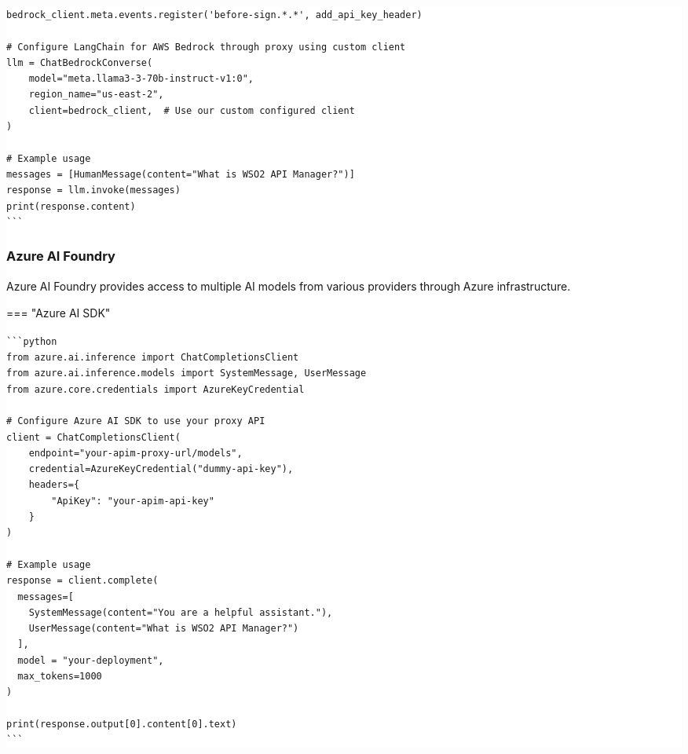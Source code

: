     bedrock_client.meta.events.register('before-sign.*.*', add_api_key_header)

    # Configure LangChain for AWS Bedrock through proxy using custom client
    llm = ChatBedrockConverse(
        model="meta.llama3-3-70b-instruct-v1:0",
        region_name="us-east-2",
        client=bedrock_client,  # Use our custom configured client
    )

    # Example usage
    messages = [HumanMessage(content="What is WSO2 API Manager?")]
    response = llm.invoke(messages)
    print(response.content)
    ```

### Azure AI Foundry

Azure AI Foundry provides access to multiple AI models from various providers through Azure infrastructure.

=== "Azure AI SDK"

    ```python
    from azure.ai.inference import ChatCompletionsClient
    from azure.ai.inference.models import SystemMessage, UserMessage
    from azure.core.credentials import AzureKeyCredential

    # Configure Azure AI SDK to use your proxy API
    client = ChatCompletionsClient(
        endpoint="your-apim-proxy-url/models",
        credential=AzureKeyCredential("dummy-api-key"),
        headers={
            "ApiKey": "your-apim-api-key"
        }
    )

    # Example usage
    response = client.complete(
      messages=[
        SystemMessage(content="You are a helpful assistant."),
        UserMessage(content="What is WSO2 API Manager?")
      ],
      model = "your-deployment",
      max_tokens=1000
    )

    print(response.output[0].content[0].text)
    ```
